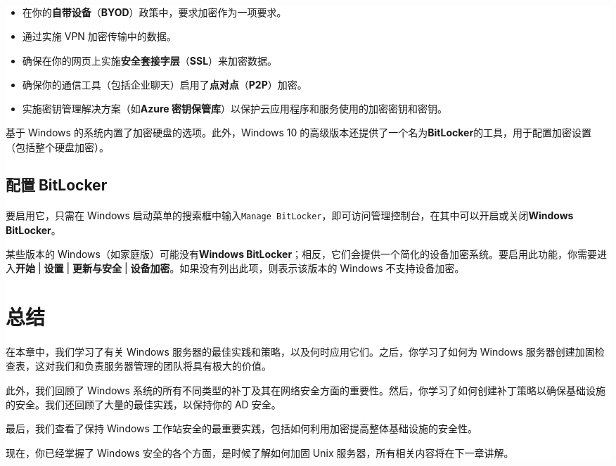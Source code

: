 +   在你的**自带设备**（**BYOD**）政策中，要求加密作为一项要求。

+   通过实施 VPN 加密传输中的数据。

+   确保在你的网页上实施**安全套接字层**（**SSL**）来加密数据。

+   确保你的通信工具（包括企业聊天）启用了**点对点**（**P2P**）加密。

+   实施密钥管理解决方案（如**Azure 密钥保管库**）以保护云应用程序和服务使用的加密密钥和密钥。

基于 Windows 的系统内置了加密硬盘的选项。此外，Windows 10 的高级版本还提供了一个名为**BitLocker**的工具，用于配置加密设置（包括整个硬盘加密）。

## 配置 BitLocker

要启用它，只需在 Windows 启动菜单的搜索框中输入`Manage BitLocker`，即可访问管理控制台，在其中可以开启或关闭**Windows BitLocker**。

某些版本的 Windows（如家庭版）可能没有**Windows BitLocker**；相反，它们会提供一个简化的设备加密系统。要启用此功能，你需要进入**开始** | **设置** | **更新与安全** | **设备加密**。如果没有列出此项，则表示该版本的 Windows 不支持设备加密。

# 总结

在本章中，我们学习了有关 Windows 服务器的最佳实践和策略，以及何时应用它们。之后，你学习了如何为 Windows 服务器创建加固检查表，这对我们和负责服务器管理的团队将具有极大的价值。

此外，我们回顾了 Windows 系统的所有不同类型的补丁及其在网络安全方面的重要性。然后，你学习了如何创建补丁策略以确保基础设施的安全。我们还回顾了大量的最佳实践，以保持你的 AD 安全。

最后，我们查看了保持 Windows 工作站安全的最重要实践，包括如何利用加密提高整体基础设施的安全性。

现在，你已经掌握了 Windows 安全的各个方面，是时候了解如何加固 Unix 服务器，所有相关内容将在下一章讲解。

